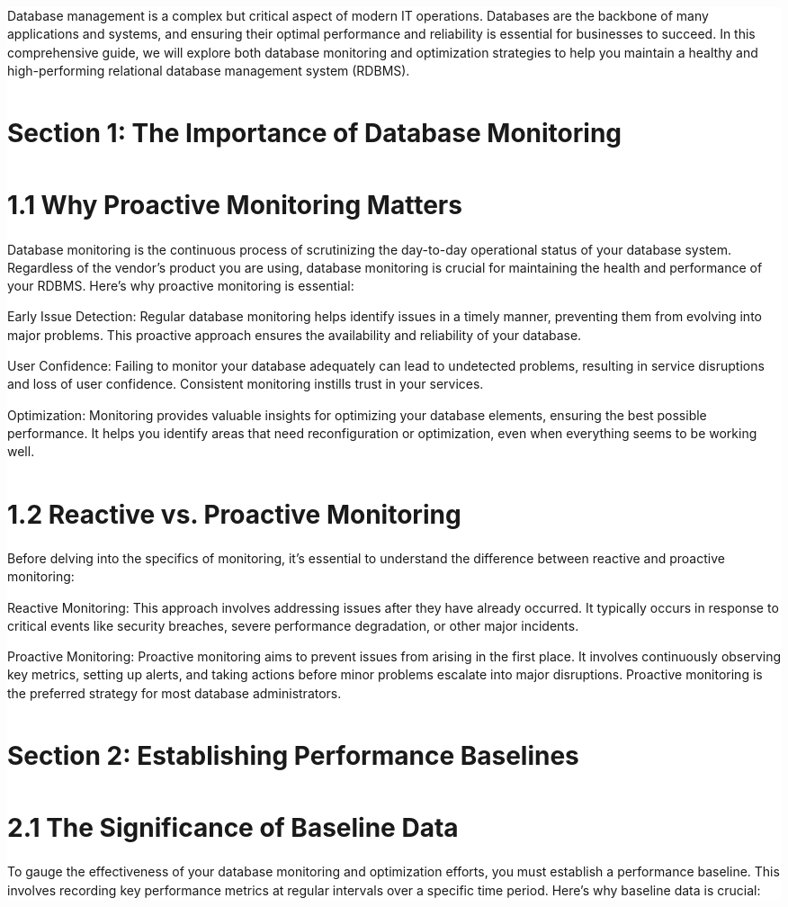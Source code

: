 Database management is a complex but critical aspect of modern IT operations. Databases are the backbone of many applications and systems, and ensuring their optimal performance and reliability is essential for businesses to succeed. In this comprehensive guide, we will explore both database monitoring and optimization strategies to help you maintain a healthy and high-performing relational database management system (RDBMS).

# Section 1: The Importance of Database Monitoring

# 1.1 Why Proactive Monitoring Matters

Database monitoring is the continuous process of scrutinizing the day-to-day operational status of your database system. Regardless of the vendor’s product you are using, database monitoring is crucial for maintaining the health and performance of your RDBMS. Here’s why proactive monitoring is essential:

Early Issue Detection: Regular database monitoring helps identify issues in a timely manner, preventing them from evolving into major problems. This proactive approach ensures the availability and reliability of your database.

User Confidence: Failing to monitor your database adequately can lead to undetected problems, resulting in service disruptions and loss of user confidence. Consistent monitoring instills trust in your services.

Optimization: Monitoring provides valuable insights for optimizing your database elements, ensuring the best possible performance. It helps you identify areas that need reconfiguration or optimization, even when everything seems to be working well.

# 1.2 Reactive vs. Proactive Monitoring

Before delving into the specifics of monitoring, it’s essential to understand the difference between reactive and proactive monitoring:

Reactive Monitoring: This approach involves addressing issues after they have already occurred. It typically occurs in response to critical events like security breaches, severe performance degradation, or other major incidents.

Proactive Monitoring: Proactive monitoring aims to prevent issues from arising in the first place. It involves continuously observing key metrics, setting up alerts, and taking actions before minor problems escalate into major disruptions. Proactive monitoring is the preferred strategy for most database administrators.

# Section 2: Establishing Performance Baselines

# 2.1 The Significance of Baseline Data

To gauge the effectiveness of your database monitoring and optimization efforts, you must establish a performance baseline. This involves recording key performance metrics at regular intervals over a specific time period. Here’s why baseline data is crucial:
